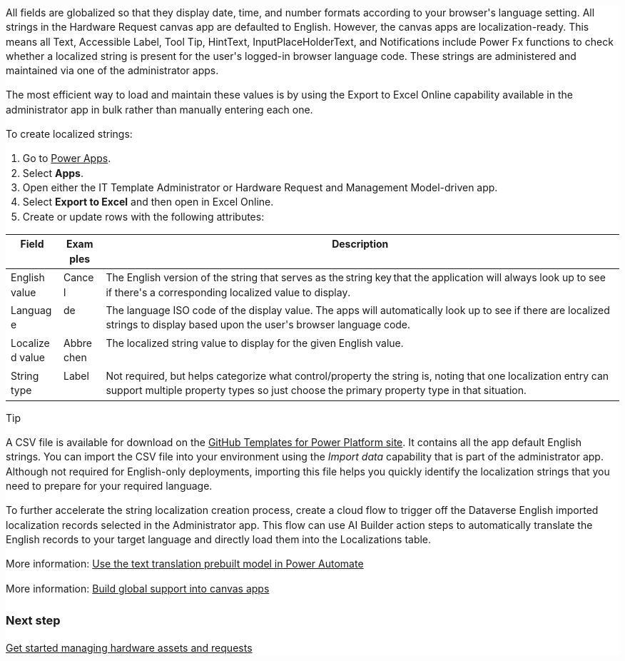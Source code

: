 All fields are globalized so that they display date, time, and number formats according to your browser's language setting. All strings in the Hardware Request canvas app are defaulted to English. However, the canvas apps are localization-ready. This means all Text, Accessible Label, Tool Tip, HintText, InputPlaceHolderText, and Notifications include Power Fx functions to check whether a localized string is present for the user's logged-in browser language code. These strings are administered and maintained via one of the administrator apps.

The most efficient way to load and maintain these values is by using the Export to Excel Online capability available in the administrator app in bulk rather than manually entering each one.  

To create localized strings:

1. Go to [Power Apps](https://make.preview.powerapps.com/).
1. Select **Apps**.
1. Open either the IT Template Administrator or Hardware Request and Management Model-driven app.
1. Select **Export to Excel** and then open in Excel Online.
1. Create or update rows with the following attributes:

| Field           | Examples  |Description                                                           |
|-----------------|-----------|------------------------------------------------------------------------------------------------------------------------------------------------------------------------------------------------------------|
| English value   | Cancel    | The English version of the string that serves as the string key that the application will always look up to see if there's a corresponding localized value to display.                                     |
| Language        | de        | The language ISO code of the display value. The apps will automatically look up to see if there are localized strings to display based upon the user's browser language code.                              |
| Localized value | Abbrechen | The localized string value to display for the given English value.                                                                                                                                         |
| String type     | Label     | Not required, but helps categorize what control/property the string is, noting that one localization entry can support multiple property types so just choose the primary property type in that situation. |

> [!TIP]
>
> A CSV file is available for download on the [GitHub Templates for Power Platform site](https://github.com/microsoft/Templates-for-Power-Platform/). It contains all the app default English strings. You can import the CSV file into your environment using the *Import data* capability that is part of the administrator app. Although not required for English-only deployments, importing this file helps you quickly identify the localization strings that you need to prepare for your required language.
>
> To further accelerate the string localization creation process, create a cloud flow to trigger off the Dataverse English imported localization records selected in the Administrator app. This flow can use AI Builder action steps to automatically translate the English records to your target language and directly load them into the Localizations table.
>
> More information: [Use the text translation prebuilt model in Power Automate](/ai-builder/flow-text-translation)

More information: [Build global support into canvas apps](/power-apps/maker/canvas-apps/global-apps)

### Next step

[Get started managing hardware assets and requests](manage.md)
